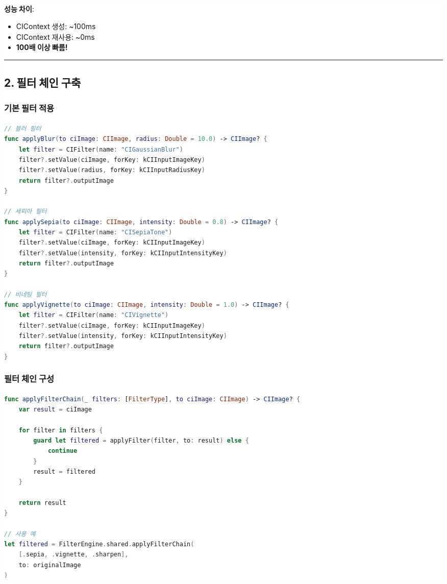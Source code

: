 **성능 차이**:
- CIContext 생성: ~100ms
- CIContext 재사용: ~0ms
- **100배 이상 빠름!**

---

## 2. 필터 체인 구축

### 기본 필터 적용

```swift
// 블러 필터
func applyBlur(to ciImage: CIImage, radius: Double = 10.0) -> CIImage? {
    let filter = CIFilter(name: "CIGaussianBlur")
    filter?.setValue(ciImage, forKey: kCIInputImageKey)
    filter?.setValue(radius, forKey: kCIInputRadiusKey)
    return filter?.outputImage
}

// 세피아 필터
func applySepia(to ciImage: CIImage, intensity: Double = 0.8) -> CIImage? {
    let filter = CIFilter(name: "CISepiaTone")
    filter?.setValue(ciImage, forKey: kCIInputImageKey)
    filter?.setValue(intensity, forKey: kCIInputIntensityKey)
    return filter?.outputImage
}

// 비네팅 필터
func applyVignette(to ciImage: CIImage, intensity: Double = 1.0) -> CIImage? {
    let filter = CIFilter(name: "CIVignette")
    filter?.setValue(ciImage, forKey: kCIInputImageKey)
    filter?.setValue(intensity, forKey: kCIInputIntensityKey)
    return filter?.outputImage
}
```

### 필터 체인 구성

```swift
func applyFilterChain(_ filters: [FilterType], to ciImage: CIImage) -> CIImage? {
    var result = ciImage
    
    for filter in filters {
        guard let filtered = applyFilter(filter, to: result) else {
            continue
        }
        result = filtered
    }
    
    return result
}

// 사용 예
let filtered = FilterEngine.shared.applyFilterChain(
    [.sepia, .vignette, .sharpen],
    to: originalImage
)
```
